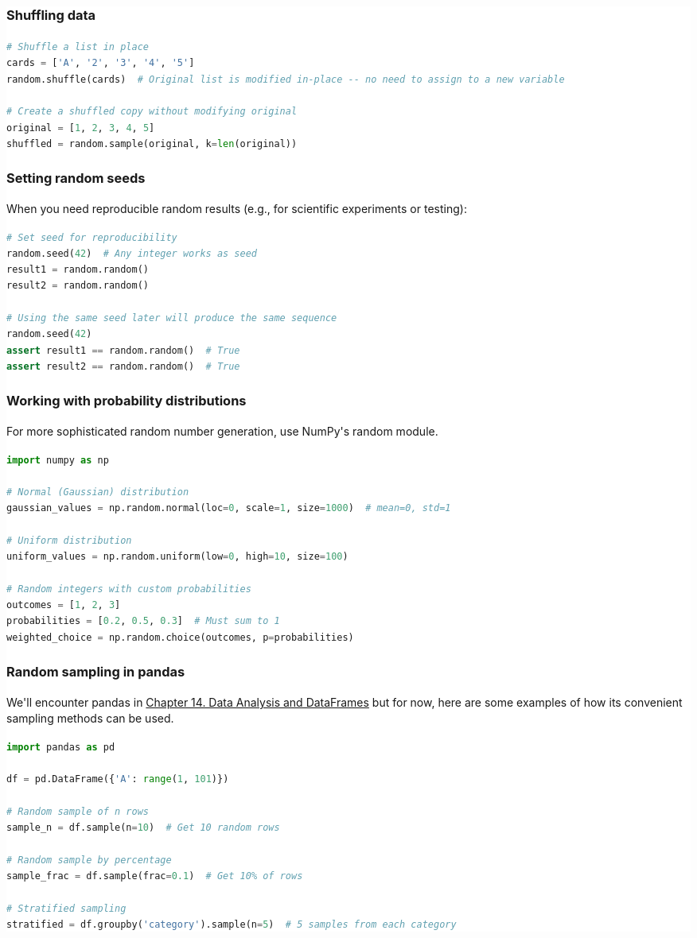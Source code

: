 ### Shuffling data

```python
# Shuffle a list in place
cards = ['A', '2', '3', '4', '5']
random.shuffle(cards)  # Original list is modified in-place -- no need to assign to a new variable

# Create a shuffled copy without modifying original
original = [1, 2, 3, 4, 5]
shuffled = random.sample(original, k=len(original))
```

### Setting random seeds

When you need reproducible random results (e.g., for scientific experiments or testing):

```python
# Set seed for reproducibility
random.seed(42)  # Any integer works as seed
result1 = random.random()
result2 = random.random()

# Using the same seed later will produce the same sequence
random.seed(42)
assert result1 == random.random()  # True
assert result2 == random.random()  # True
```

### Working with probability distributions

For more sophisticated random number generation, use NumPy's random module.

```python
import numpy as np

# Normal (Gaussian) distribution
gaussian_values = np.random.normal(loc=0, scale=1, size=1000)  # mean=0, std=1

# Uniform distribution
uniform_values = np.random.uniform(low=0, high=10, size=100)

# Random integers with custom probabilities
outcomes = [1, 2, 3]
probabilities = [0.2, 0.5, 0.3]  # Must sum to 1
weighted_choice = np.random.choice(outcomes, p=probabilities)
```

### Random sampling in pandas

We'll encounter pandas in [Chapter 14. Data Analysis and DataFrames](../CH14/14.0.%20Data%20Analysis%20and%20DataFrames.md)
but for now, here are some examples of how its convenient sampling methods can be used.

```python
import pandas as pd

df = pd.DataFrame({'A': range(1, 101)})

# Random sample of n rows
sample_n = df.sample(n=10)  # Get 10 random rows

# Random sample by percentage
sample_frac = df.sample(frac=0.1)  # Get 10% of rows

# Stratified sampling
stratified = df.groupby('category').sample(n=5)  # 5 samples from each category
```